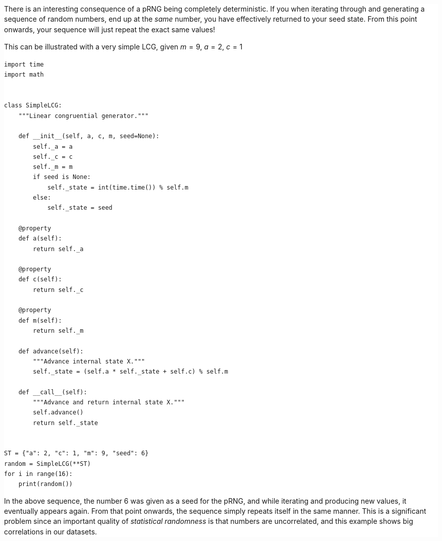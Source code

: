 There is an interesting consequence of a pRNG being completely deterministic. If you when iterating through and generating a sequence of random numbers, end up at the *same* number, you have effectively returned to your seed state. From this point onwards, your sequence will just repeat the exact same values!

This can be illustrated with a very simple LCG, given $m = 9$, $a = 2$, $c = 1$

```{code-cell} python
import time
import math


class SimpleLCG:
    """Linear congruential generator."""

    def __init__(self, a, c, m, seed=None):
        self._a = a
        self._c = c
        self._m = m
        if seed is None:
            self._state = int(time.time()) % self.m
        else:
            self._state = seed

    @property
    def a(self):
        return self._a

    @property
    def c(self):
        return self._c

    @property
    def m(self):
        return self._m

    def advance(self):
        """Advance internal state X."""
        self._state = (self.a * self._state + self.c) % self.m

    def __call__(self):
        """Advance and return internal state X."""
        self.advance()
        return self._state


ST = {"a": 2, "c": 1, "m": 9, "seed": 6}
random = SimpleLCG(**ST)
for i in range(16):
    print(random())
```

In the above sequence, the number $6$ was given as a seed for the pRNG, and while iterating and producing new values, it eventually appears again. From that point onwards, the sequence simply repeats itself in the same manner. This is a significant problem since an important quality of *statistical randomness* is that numbers are uncorrelated, and this example shows big correlations in our datasets.
